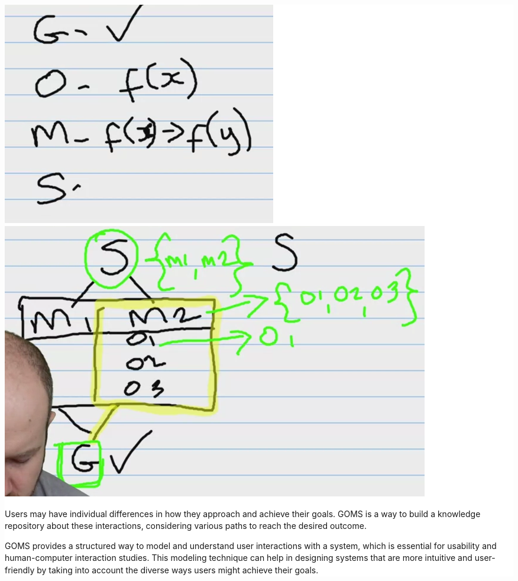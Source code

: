 <img src="assets/Pasted image 20231105191808.png" />

<img src="assets/Pasted image 20231105192042.png" />

Users may have individual differences in how they approach and achieve their goals. GOMS is a way to build a knowledge repository about these interactions, considering various paths to reach the desired outcome.

GOMS provides a structured way to model and understand user interactions with a system, which is essential for usability and human-computer interaction studies. This modeling technique can help in designing systems that are more intuitive and user-friendly by taking into account the diverse ways users might achieve their goals.
